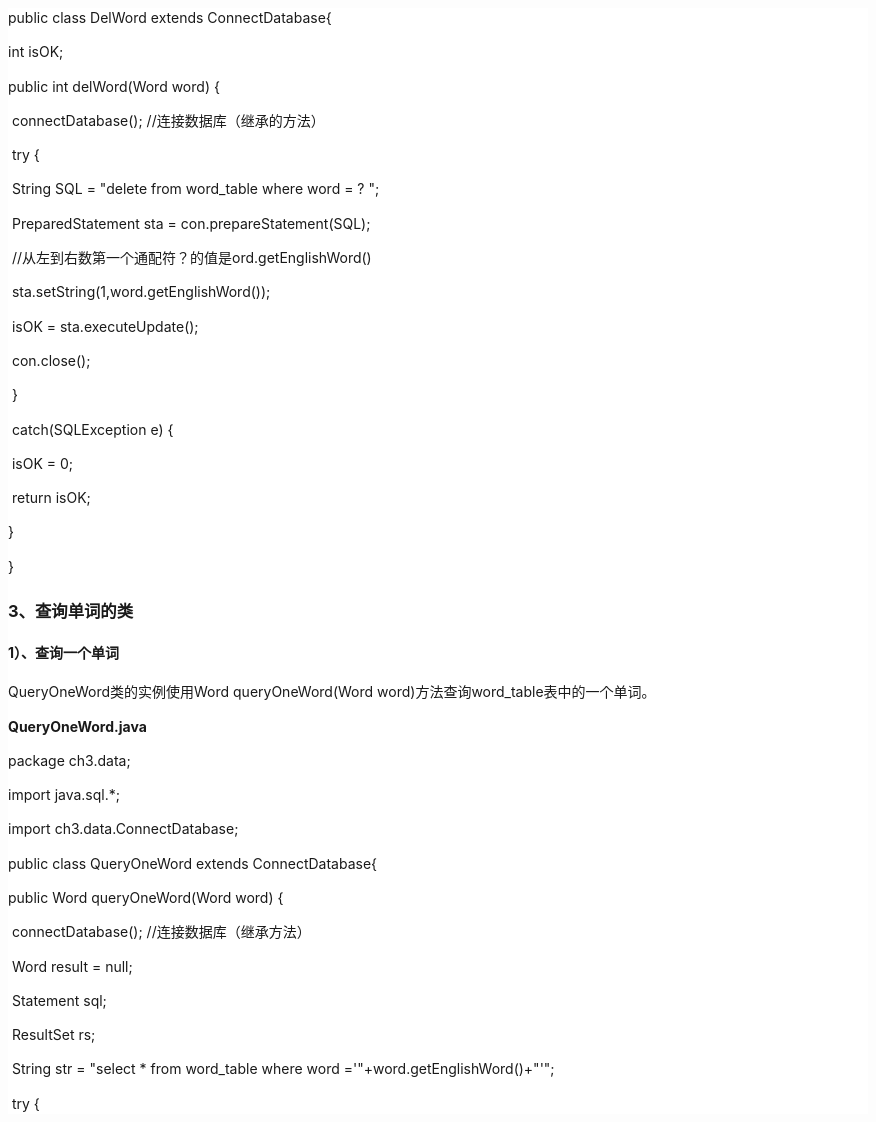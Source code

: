 public class DelWord extends ConnectDatabase{

  int isOK;

  public int delWord(Word word) {

​    connectDatabase();  //连接数据库（继承的方法）

​    try {

​      String SQL = "delete from word_table where word = ? ";

​      PreparedStatement sta = con.prepareStatement(SQL);

​      //从左到右数第一个通配符？的值是ord.getEnglishWord()

​      sta.setString(1,word.getEnglishWord());

​      isOK = sta.executeUpdate();

​      con.close();

​    }

​    catch(SQLException e) {

​      isOK = 0;  

​    return isOK;

  }

}

### 3、查询单词的类

#### 1）、查询一个单词

QueryOneWord类的实例使用Word queryOneWord(Word word)方法查询word_table表中的一个单词。

**QueryOneWord.java**

package ch3.data;

import java.sql.*;



import ch3.data.ConnectDatabase;

public class QueryOneWord extends ConnectDatabase{

  public Word queryOneWord(Word word) {

​    connectDatabase(); //连接数据库（继承方法）

​    Word result = null;

​    Statement sql;

​    ResultSet rs;

​    String str = "select * from word_table where word ='"+word.getEnglishWord()+"'";

​    try {

